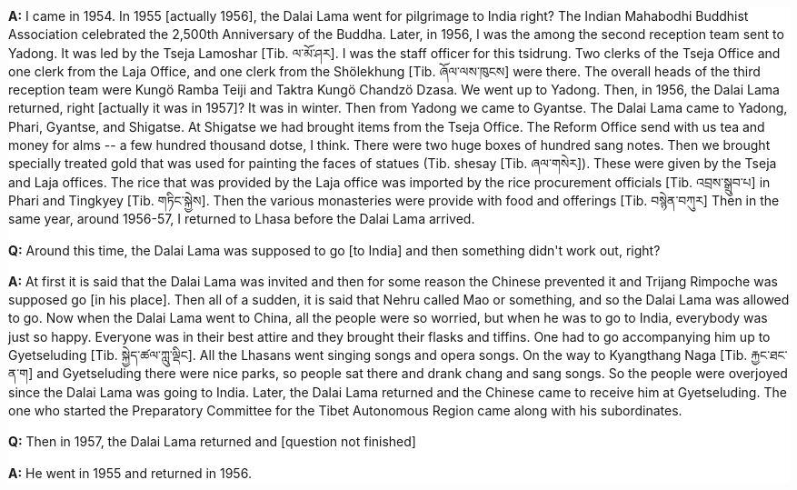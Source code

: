 **A:**  I came in 1954. In 1955 [actually 1956], the Dalai Lama went for pilgrimage to India right? The Indian Mahabodhi Buddhist Association celebrated the 2,500th Anniversary of the Buddha. Later, in 1956, I was the among the second reception team sent to <span class="tooltip" data-text="[ch. 亚东] The Chinese name for the Tibetan town called Tromo that is located on the Sikkim border.">Yadong</span>. It was led by the <span class="tooltip" data-text="[tib. རྩེ་ཕྱག] 1. The Treasury Office that was located in the Potala and supplied items for the Dalai Lama. 2. The name/title of the officials who headed the Tseja Office.">Tseja</span> Lamoshar [Tib. ལ་མོ་ཤར]. I was the staff officer for this tsidrung. Two clerks of the Tseja Office and one clerk from the <span class="tooltip" data-text="[tib. བླ་ཕྱག] 1. The abbreviation of bla brang phyag mdzod, a major treasury/supply office that was located on the second floor of the Tsuglagang Temple and collected taxes annually from various parts of Tibet. 2. A monastic official/manager who worked for the Labrang of the abbots or incarnate lamas. For example, in Loseling College in Drepung, the Laja worked for the abbot who appointed him.">Laja</span> Office, and one clerk from the Shölekhung [Tib. ཞོལ་ལས་ཁུངས] were there. The overall heads of the third reception team were Kungö <span class="tooltip" data-text="[tib. རམ་པ] The family name of a well known aristocratic monk official who was a Kalön.">Ramba</span> Teiji and <span class="tooltip" data-text="[tib. སྟག་བྲག] The regent of Tibet who replaced Reting in 1941 and served until 1950 when the 14th Dalai Lama assumed power.">Taktra</span> Kungö Chandzö Dzasa. We went up to Yadong. Then, in 1956, the Dalai Lama returned, right [actually it was in 1957]? It was in winter. Then from Yadong we came to Gyantse. The Dalai Lama came to Yadong, Phari, Gyantse, and Shigatse. At Shigatse we had brought items from the Tseja Office. The Reform Office send with us tea and money for alms -- a few hundred thousand <span class="tooltip" data-text="[tib. རྡོ་ཚད] A currency unit in traditional Tibet that was equal to 50 ngüsang.">dotse</span>, I think. There were two huge boxes of hundred <span class="tooltip" data-text="[tib. སྲང] A unit of traditional Tibetan currency. It was also called ngüsang [tib. དངུལ་སྲང]. 50 nügsang = 1 dotse; 10 sho = 1 nügsang; 20 5-karma coins = 1 ngüsang. There were also paper currency notes of 7-sang, 25-sang, and 10-sang denominations.">sang</span> notes. Then we brought specially treated gold that was used for painting the faces of statues (Tib. shesay [Tib. ཞལ་གསེར]). These were given by the Tseja and Laja offices. The rice that was provided by the Laja office was imported by the rice procurement officials [Tib. འབྲས་སྒྲུབ་པ] in Phari and Tingkyey [Tib. གཏིང་སྐྱེས]. Then the various monasteries were provide with food and offerings [Tib. བསྙེན་བཀུར] Then in the same year, around 1956-57, I returned to Lhasa before the Dalai Lama arrived.   

**Q:**  Around this time, the Dalai Lama was supposed to go [to India] and then something didn't work out, right?   

**A:**  At first it is said that the Dalai Lama was invited and then for some reason the Chinese prevented it and Trijang Rimpoche was supposed go [in his place]. Then all of a sudden, it is said that Nehru called Mao or something, and so the Dalai Lama was allowed to go. Now when the Dalai Lama went to China, all the people were so worried, but when he was to go to India, everybody was just so happy. Everyone was in their best attire and they brought their flasks and tiffins. One had to go accompanying him up to Gyetseluding [Tib. སྐྱེད་ཚལ་ཀླུ་ལྡིང]. All the Lhasans went singing songs and opera songs. On the way to Kyangthang Naga [Tib. རྐྱང་ཐང་ན་ག] and Gyetseluding there were nice parks, so people sat there and drank <span class="tooltip" data-text="[tib. 1. ཆང, 2. བྱང] 1. Tibetan locally brewed barley beer. 2. North; nomad areas north of Lhasa in Nagchuga Prefecture 3. ch. 厂 factory.">chang</span> and <span class="tooltip" data-text="[tib. སྲང] A unit of traditional Tibetan currency. It was also called ngüsang [tib. དངུལ་སྲང]. 50 nügsang = 1 dotse; 10 sho = 1 nügsang; 20 5-karma coins = 1 ngüsang. There were also paper currency notes of 7-sang, 25-sang, and 10-sang denominations.">sang</span> songs. So the people were overjoyed since the Dalai Lama was going to India. Later, the Dalai Lama returned and the Chinese came to receive him at Gyetseluding. The one who started the Preparatory Committee for the Tibet Autonomous Region came along with his subordinates.   

**Q:**  Then in 1957, the Dalai Lama returned and [question not finished]   

**A:**  He went in 1955 and returned in 1956.   
